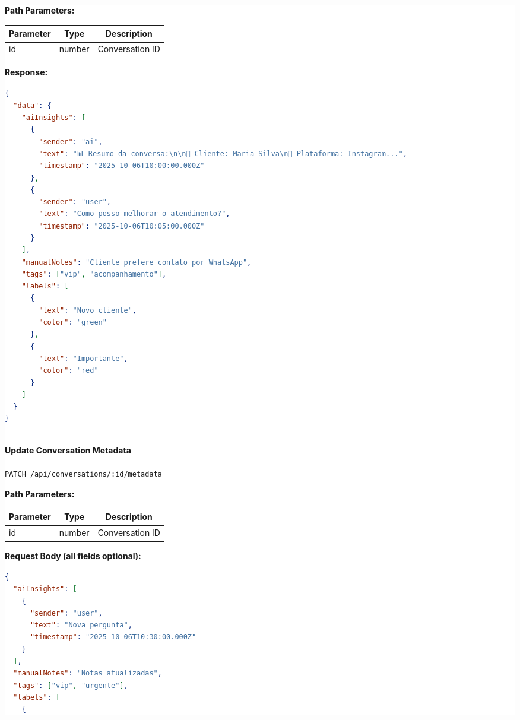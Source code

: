 **Path Parameters:**

| Parameter | Type | Description |
|-----------|------|-------------|
| id | number | Conversation ID |

**Response:**
```json
{
  "data": {
    "aiInsights": [
      {
        "sender": "ai",
        "text": "📊 Resumo da conversa:\n\n👤 Cliente: Maria Silva\n📱 Plataforma: Instagram...",
        "timestamp": "2025-10-06T10:00:00.000Z"
      },
      {
        "sender": "user",
        "text": "Como posso melhorar o atendimento?",
        "timestamp": "2025-10-06T10:05:00.000Z"
      }
    ],
    "manualNotes": "Cliente prefere contato por WhatsApp",
    "tags": ["vip", "acompanhamento"],
    "labels": [
      {
        "text": "Novo cliente",
        "color": "green"
      },
      {
        "text": "Importante",
        "color": "red"
      }
    ]
  }
}
```

---

#### Update Conversation Metadata

```http
PATCH /api/conversations/:id/metadata
```

**Path Parameters:**

| Parameter | Type | Description |
|-----------|------|-------------|
| id | number | Conversation ID |

**Request Body (all fields optional):**
```json
{
  "aiInsights": [
    {
      "sender": "user",
      "text": "Nova pergunta",
      "timestamp": "2025-10-06T10:30:00.000Z"
    }
  ],
  "manualNotes": "Notas atualizadas",
  "tags": ["vip", "urgente"],
  "labels": [
    {
```
